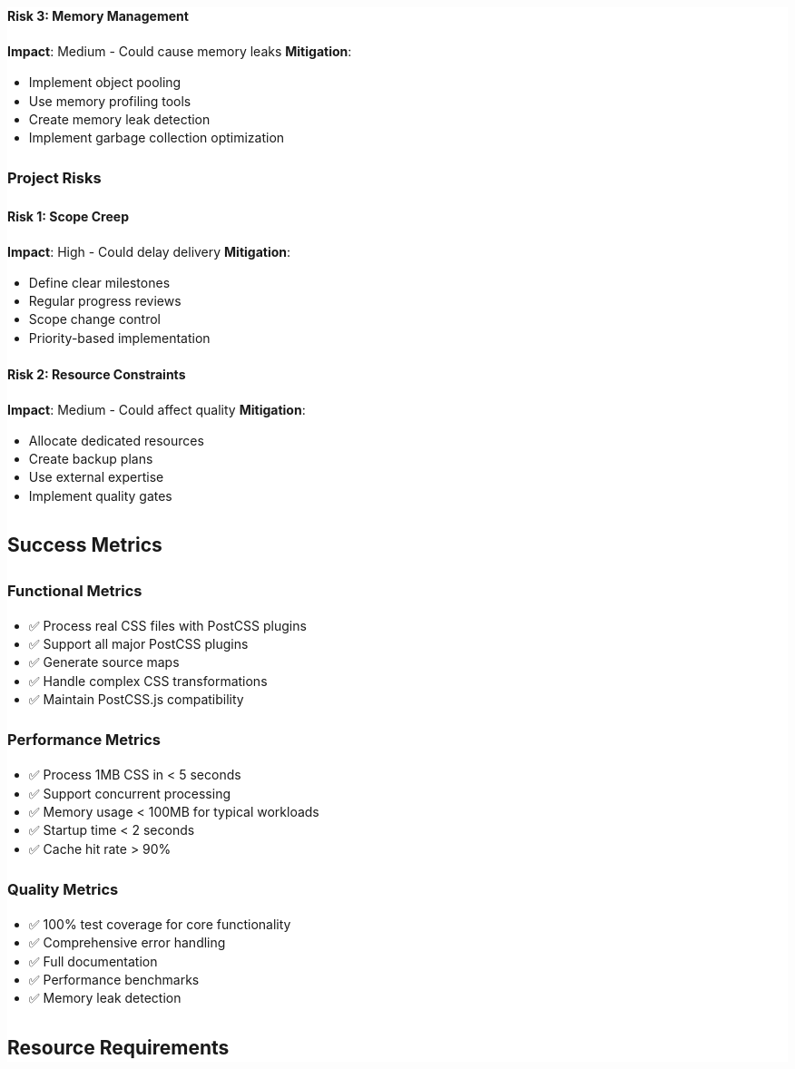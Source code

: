 #### Risk 3: Memory Management
**Impact**: Medium - Could cause memory leaks
**Mitigation**:
- Implement object pooling
- Use memory profiling tools
- Create memory leak detection
- Implement garbage collection optimization

### Project Risks

#### Risk 1: Scope Creep
**Impact**: High - Could delay delivery
**Mitigation**:
- Define clear milestones
- Regular progress reviews
- Scope change control
- Priority-based implementation

#### Risk 2: Resource Constraints
**Impact**: Medium - Could affect quality
**Mitigation**:
- Allocate dedicated resources
- Create backup plans
- Use external expertise
- Implement quality gates

## Success Metrics

### Functional Metrics
- ✅ Process real CSS files with PostCSS plugins
- ✅ Support all major PostCSS plugins
- ✅ Generate source maps
- ✅ Handle complex CSS transformations
- ✅ Maintain PostCSS.js compatibility

### Performance Metrics
- ✅ Process 1MB CSS in < 5 seconds
- ✅ Support concurrent processing
- ✅ Memory usage < 100MB for typical workloads
- ✅ Startup time < 2 seconds
- ✅ Cache hit rate > 90%

### Quality Metrics
- ✅ 100% test coverage for core functionality
- ✅ Comprehensive error handling
- ✅ Full documentation
- ✅ Performance benchmarks
- ✅ Memory leak detection

## Resource Requirements
